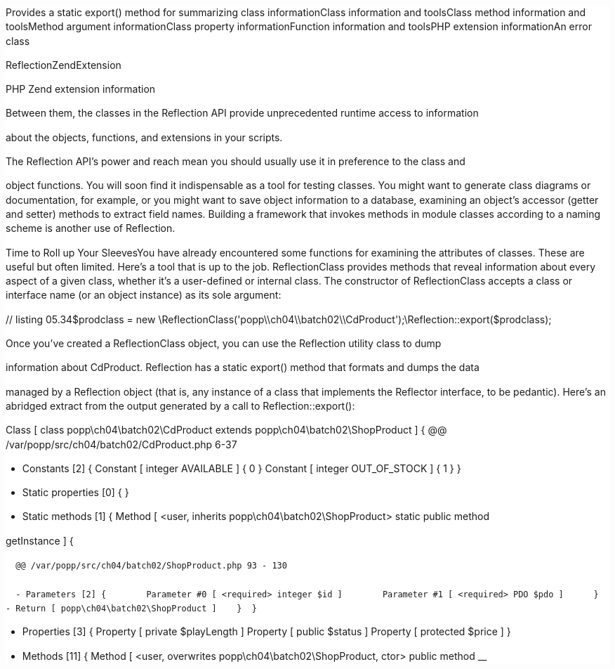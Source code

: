 Provides a static export() method for summarizing class informationClass information and toolsClass method information and toolsMethod argument informationClass property informationFunction information and toolsPHP extension informationAn error class

ReflectionZendExtension

PHP Zend extension information

Between them, the classes in the Reflection API provide unprecedented runtime access to information 

about the objects, functions, and extensions in your scripts.

The Reflection API’s power and reach mean you should usually use it in preference to the class and 

object functions. You will soon find it indispensable as a tool for testing classes. You might want to generate class diagrams or documentation, for example, or you might want to save object information to a database, examining an object’s accessor (getter and setter) methods to extract field names. Building a framework that invokes methods in module classes according to a naming scheme is another use of Reflection.

Time to Roll up Your SleevesYou have already encountered some functions for examining the attributes of classes. These are useful but often limited. Here’s a tool that is up to the job. ReflectionClass provides methods that reveal information about every aspect of a given class, whether it’s a user-defined or internal class. The constructor of ReflectionClass accepts a class or interface name (or an object instance) as its sole argument:

// listing 05.34$prodclass = new \ReflectionClass('popp\\ch04\\batch02\\CdProduct');\Reflection::export($prodclass);

Once you’ve created a ReflectionClass object, you can use the Reflection utility class to dump 

information about CdProduct. Reflection has a static export() method that formats and dumps the data 

managed by a Reflection object (that is, any instance of a class that implements the Reflector interface, to be pedantic). Here’s an abridged extract from the output generated by a call to Reflection::export():

Class [ <user> class popp\ch04\batch02\CdProduct extends popp\ch04\batch02\ShopProduct ] {  @@ /var/popp/src/ch04/batch02/CdProduct.php 6-37

  - Constants [2] {    Constant [ integer AVAILABLE ] { 0 }    Constant [ integer OUT_OF_STOCK ] { 1 }  }

  - Static properties [0] {  }

  - Static methods [1] {     Method [ <user, inherits popp\ch04\batch02\ShopProduct> static public method  

getInstance ] {

      @@ /var/popp/src/ch04/batch02/ShopProduct.php 93 - 130

      - Parameters [2] {        Parameter #0 [ <required> integer $id ]        Parameter #1 [ <required> PDO $pdo ]      }      - Return [ popp\ch04\batch02\ShopProduct ]    }  }

  - Properties [3] {    Property [ <default> private $playLength ]    Property [ <default> public $status ]    Property [ <default> protected $price ]  }

  - Methods [11] {     Method [ <user, overwrites popp\ch04\batch02\ShopProduct, ctor> public method __
